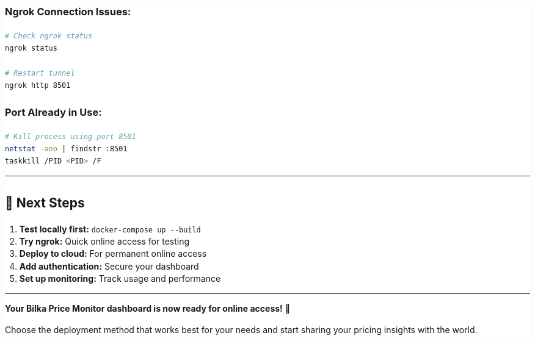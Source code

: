 ### Ngrok Connection Issues:
```bash
# Check ngrok status
ngrok status

# Restart tunnel
ngrok http 8501
```

### Port Already in Use:
```bash
# Kill process using port 8501
netstat -ano | findstr :8501
taskkill /PID <PID> /F
```

---

## 🎯 Next Steps

1. **Test locally first:** `docker-compose up --build`
2. **Try ngrok:** Quick online access for testing
3. **Deploy to cloud:** For permanent online access
4. **Add authentication:** Secure your dashboard
5. **Set up monitoring:** Track usage and performance

---

**Your Bilka Price Monitor dashboard is now ready for online access! 🚀**

Choose the deployment method that works best for your needs and start sharing your pricing insights with the world.